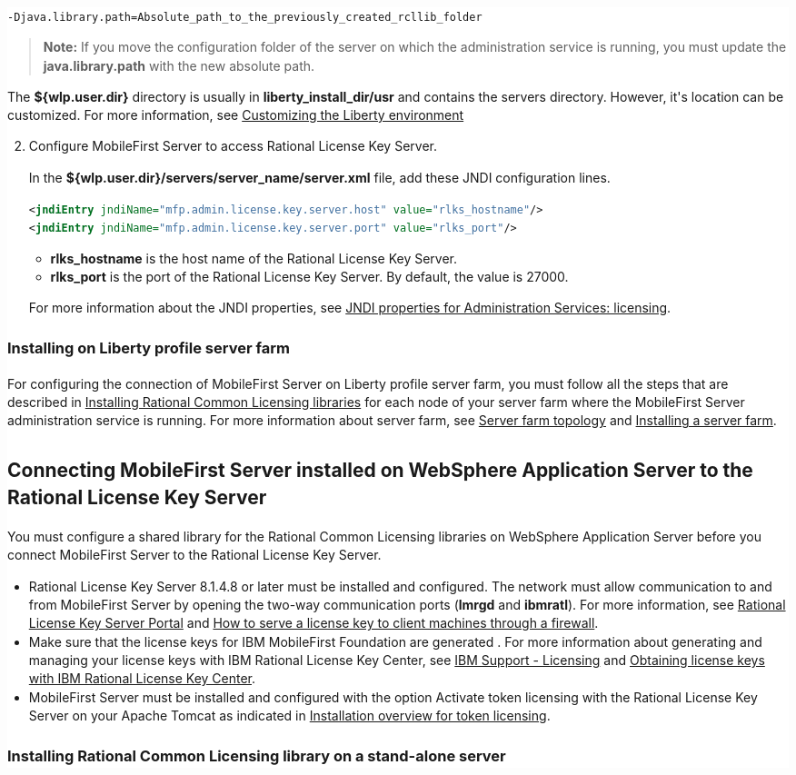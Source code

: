    ```xml
   -Djava.library.path=Absolute_path_to_the_previously_created_rcllib_folder
   ```
    
   > **Note:** If you move the configuration folder of the server on which the administration service is running, you must update the **java.library.path** with the new absolute path.

   The **${wlp.user.dir}** directory is usually in **liberty_install_dir/usr** and contains the servers directory. However, it's location can be customized. For more information, see [Customizing the Liberty environment](http://www.ibm.com/support/knowledgecenter/SSD28V_8.5.5/com.ibm.websphere.wlp.core.doc/ae/twlp_admin_customvars.html?lang=en&view=kc)
    
2. Configure MobileFirst Server to access Rational License Key Server.

   In the **${wlp.user.dir}/servers/server_name/server.xml** file, add these JNDI configuration lines.
    
   ```xml
   <jndiEntry jndiName="mfp.admin.license.key.server.host" value="rlks_hostname"/> 
   <jndiEntry jndiName="mfp.admin.license.key.server.port" value="rlks_port"/> 
   ```
   * **rlks_hostname** is the host name of the Rational License Key Server.
   * **rlks_port** is the port of the Rational License Key Server. By default, the value is 27000.

   For more information about the JNDI properties, see [JNDI properties for Administration Services: licensing](../server-configuration/#jndi-properties-for-administration-service-licensing).

### Installing on Liberty profile server farm
For configuring the connection of MobileFirst Server on Liberty profile server farm, you must follow all the steps that are described in [Installing Rational Common Licensing libraries](#installing-rational-common-licensing-libraries) for each node of your server farm where the MobileFirst Server administration service is running. For more information about server farm, see [Server farm topology](../topologies/#server-farm-topology) and [Installing a server farm](../appserver/#installing-a-server-farm).

## Connecting MobileFirst Server installed on WebSphere Application Server to the Rational License Key Server
You must configure a shared library for the Rational  Common Licensing libraries on WebSphere  Application Server before you connect MobileFirst Server to the Rational License Key Server.

* Rational License Key Server 8.1.4.8 or later must be installed and configured. The network must allow communication to and from MobileFirst Server by opening the two-way communication ports (**lmrgd** and **ibmratl**). For more information, see [Rational License Key Server Portal](https://www.ibm.com/support/entry/portal/product/rational/rational_license_key_server?productContext=-283469295) and [How to serve a license key to client machines through a firewall](http://www.ibm.com/support/docview.wss?uid=swg21257370).
* Make sure that the license keys for IBM MobileFirst Foundation are generated . For more information about generating and managing your license keys with IBM  Rational License Key Center, see [IBM  Support - Licensing](http://www.ibm.com/software/rational/support/licensing/) and [Obtaining license keys with IBM Rational License Key Center](https://www.ibm.com/support/knowledgecenter/SSSTWP_8.1.4/com.ibm.rational.license.doc/topics/t_access_license_key_center.html).
* MobileFirst Server must be installed and configured with the option Activate token licensing with the Rational License Key Server on your Apache Tomcat as indicated in [Installation overview for token licensing](#installation-overview-for-token-licensing).

### Installing Rational Common Licensing library on a stand-alone server
